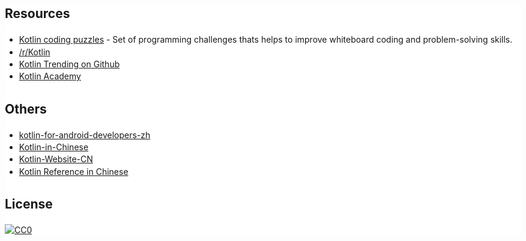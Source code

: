 ## Resources
- [Kotlin coding puzzles](https://github.com/igorwojda/kotlin-coding-puzzle) - Set of programming challenges thats helps to improve whiteboard coding and problem-solving skills.
- [/r/Kotlin](https://www.reddit.com/r/Kotlin/)
- [Kotlin Trending on Github](https://github.com/trending/kotlin?since=monthly)
- [Kotlin Academy](https://blog.kotlin-academy.com/)

## Others
- [kotlin-for-android-developers-zh](https://wangjiegulu.gitbooks.io/kotlin-for-android-developers-zh/content/)
- [Kotlin-in-Chinese](https://www.gitbook.com/book/huanglizhuo/kotlin-in-chinese/details)
- [Kotlin-Website-CN](https://github.com/cctanfujun/kotlin-web-site-cn)
- [Kotlin Reference in Chinese](https://www.kotlincn.net/)

## License

[![CC0](https://licensebuttons.net/p/zero/1.0/88x31.png)](http://creativecommons.org/publicdomain/zero/1.0/)
